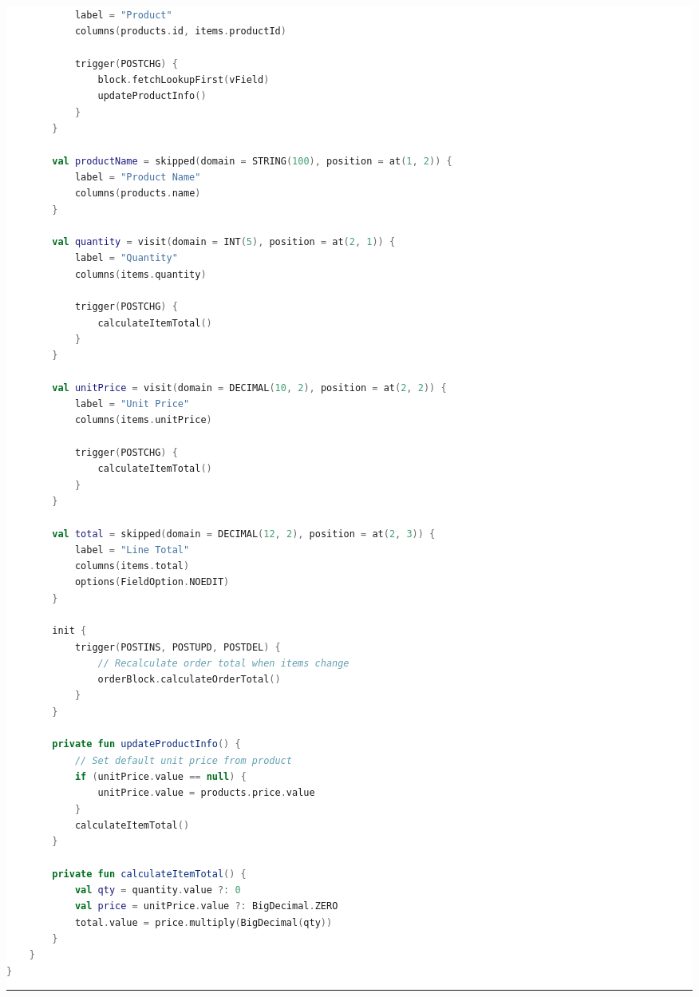 ```kotlin
            label = "Product"
            columns(products.id, items.productId)
            
            trigger(POSTCHG) {
                block.fetchLookupFirst(vField)
                updateProductInfo()
            }
        }
        
        val productName = skipped(domain = STRING(100), position = at(1, 2)) {
            label = "Product Name"
            columns(products.name)
        }
        
        val quantity = visit(domain = INT(5), position = at(2, 1)) {
            label = "Quantity"
            columns(items.quantity)
            
            trigger(POSTCHG) {
                calculateItemTotal()
            }
        }
        
        val unitPrice = visit(domain = DECIMAL(10, 2), position = at(2, 2)) {
            label = "Unit Price"
            columns(items.unitPrice)
            
            trigger(POSTCHG) {
                calculateItemTotal()
            }
        }
        
        val total = skipped(domain = DECIMAL(12, 2), position = at(2, 3)) {
            label = "Line Total"
            columns(items.total)
            options(FieldOption.NOEDIT)
        }
        
        init {
            trigger(POSTINS, POSTUPD, POSTDEL) {
                // Recalculate order total when items change
                orderBlock.calculateOrderTotal()
            }
        }
        
        private fun updateProductInfo() {
            // Set default unit price from product
            if (unitPrice.value == null) {
                unitPrice.value = products.price.value
            }
            calculateItemTotal()
        }
        
        private fun calculateItemTotal() {
            val qty = quantity.value ?: 0
            val price = unitPrice.value ?: BigDecimal.ZERO
            total.value = price.multiply(BigDecimal(qty))
        }
    }
}
```

---